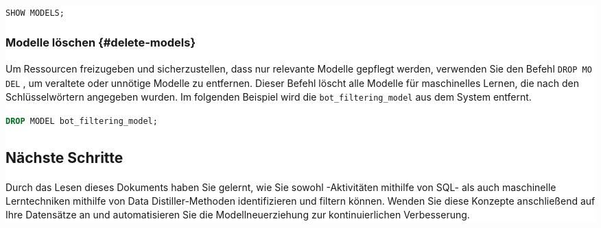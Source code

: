 ```sql
SHOW MODELS;
```

### Modelle löschen {#delete-models}

Um Ressourcen freizugeben und sicherzustellen, dass nur relevante Modelle gepflegt werden, verwenden Sie den Befehl `DROP MODEL` , um veraltete oder unnötige Modelle zu entfernen. Dieser Befehl löscht alle Modelle für maschinelles Lernen, die nach den Schlüsselwörtern angegeben wurden. Im folgenden Beispiel wird die `bot_filtering_model` aus dem System entfernt.

```sql
DROP MODEL bot_filtering_model;
```

## Nächste Schritte

Durch das Lesen dieses Dokuments haben Sie gelernt, wie Sie sowohl -Aktivitäten mithilfe von SQL- als auch maschinelle Lerntechniken mithilfe von Data Distiller-Methoden identifizieren und filtern können. Wenden Sie diese Konzepte anschließend auf Ihre Datensätze an und automatisieren Sie die Modellneuerziehung zur kontinuierlichen Verbesserung.
